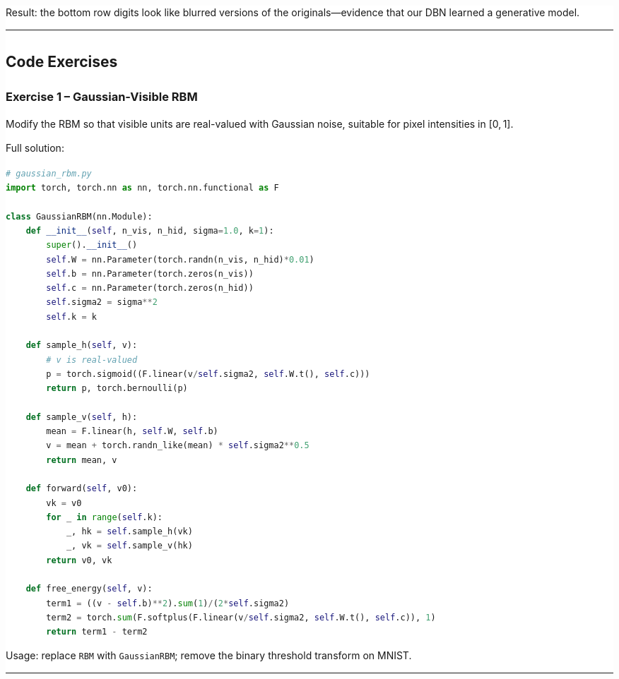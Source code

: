 Result: the bottom row digits look like blurred versions of the
originals—evidence that our DBN learned a generative model.

---

## Code Exercises

### Exercise 1 – Gaussian-Visible RBM

Modify the RBM so that visible units are real-valued with Gaussian noise,
suitable for pixel intensities in $[0,1]$.

Full solution:

```python
# gaussian_rbm.py
import torch, torch.nn as nn, torch.nn.functional as F

class GaussianRBM(nn.Module):
    def __init__(self, n_vis, n_hid, sigma=1.0, k=1):
        super().__init__()
        self.W = nn.Parameter(torch.randn(n_vis, n_hid)*0.01)
        self.b = nn.Parameter(torch.zeros(n_vis))
        self.c = nn.Parameter(torch.zeros(n_hid))
        self.sigma2 = sigma**2
        self.k = k

    def sample_h(self, v):
        # v is real-valued
        p = torch.sigmoid((F.linear(v/self.sigma2, self.W.t(), self.c)))
        return p, torch.bernoulli(p)

    def sample_v(self, h):
        mean = F.linear(h, self.W, self.b)
        v = mean + torch.randn_like(mean) * self.sigma2**0.5
        return mean, v

    def forward(self, v0):
        vk = v0
        for _ in range(self.k):
            _, hk = self.sample_h(vk)
            _, vk = self.sample_v(hk)
        return v0, vk

    def free_energy(self, v):
        term1 = ((v - self.b)**2).sum(1)/(2*self.sigma2)
        term2 = torch.sum(F.softplus(F.linear(v/self.sigma2, self.W.t(), self.c)), 1)
        return term1 - term2
```

Usage: replace `RBM` with `GaussianRBM`; remove the binary threshold transform
on MNIST.

---